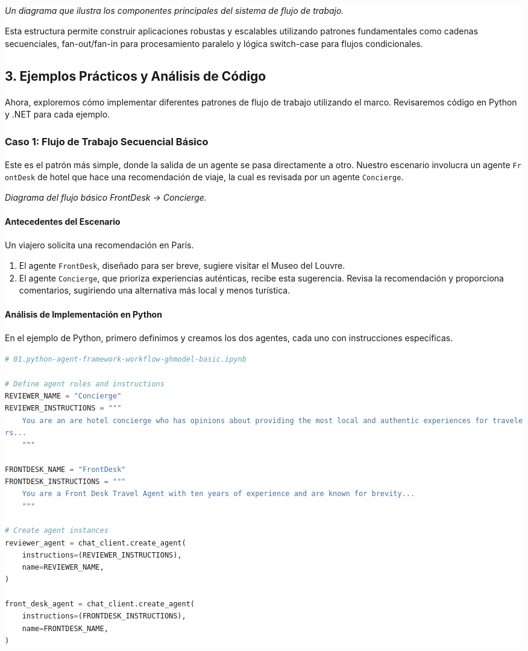 *Un diagrama que ilustra los componentes principales del sistema de flujo de trabajo.*

Esta estructura permite construir aplicaciones robustas y escalables utilizando patrones fundamentales como cadenas secuenciales, fan-out/fan-in para procesamiento paralelo y lógica switch-case para flujos condicionales.

## 3\. Ejemplos Prácticos y Análisis de Código

Ahora, exploremos cómo implementar diferentes patrones de flujo de trabajo utilizando el marco. Revisaremos código en Python y .NET para cada ejemplo.

### Caso 1: Flujo de Trabajo Secuencial Básico

Este es el patrón más simple, donde la salida de un agente se pasa directamente a otro. Nuestro escenario involucra un agente `FrontDesk` de hotel que hace una recomendación de viaje, la cual es revisada por un agente `Concierge`.

*Diagrama del flujo básico FrontDesk -\> Concierge.*

#### Antecedentes del Escenario

Un viajero solicita una recomendación en París.

1.  El agente `FrontDesk`, diseñado para ser breve, sugiere visitar el Museo del Louvre.
2.  El agente `Concierge`, que prioriza experiencias auténticas, recibe esta sugerencia. Revisa la recomendación y proporciona comentarios, sugiriendo una alternativa más local y menos turística.

#### Análisis de Implementación en Python

En el ejemplo de Python, primero definimos y creamos los dos agentes, cada uno con instrucciones específicas.

```python
# 01.python-agent-framework-workflow-ghmodel-basic.ipynb

# Define agent roles and instructions
REVIEWER_NAME = "Concierge"
REVIEWER_INSTRUCTIONS = """
    You are an are hotel concierge who has opinions about providing the most local and authentic experiences for travelers...
    """

FRONTDESK_NAME = "FrontDesk"
FRONTDESK_INSTRUCTIONS = """
    You are a Front Desk Travel Agent with ten years of experience and are known for brevity...
    """

# Create agent instances
reviewer_agent = chat_client.create_agent(
    instructions=(REVIEWER_INSTRUCTIONS),
    name=REVIEWER_NAME,
)

front_desk_agent = chat_client.create_agent(
    instructions=(FRONTDESK_INSTRUCTIONS),
    name=FRONTDESK_NAME,
)
```
